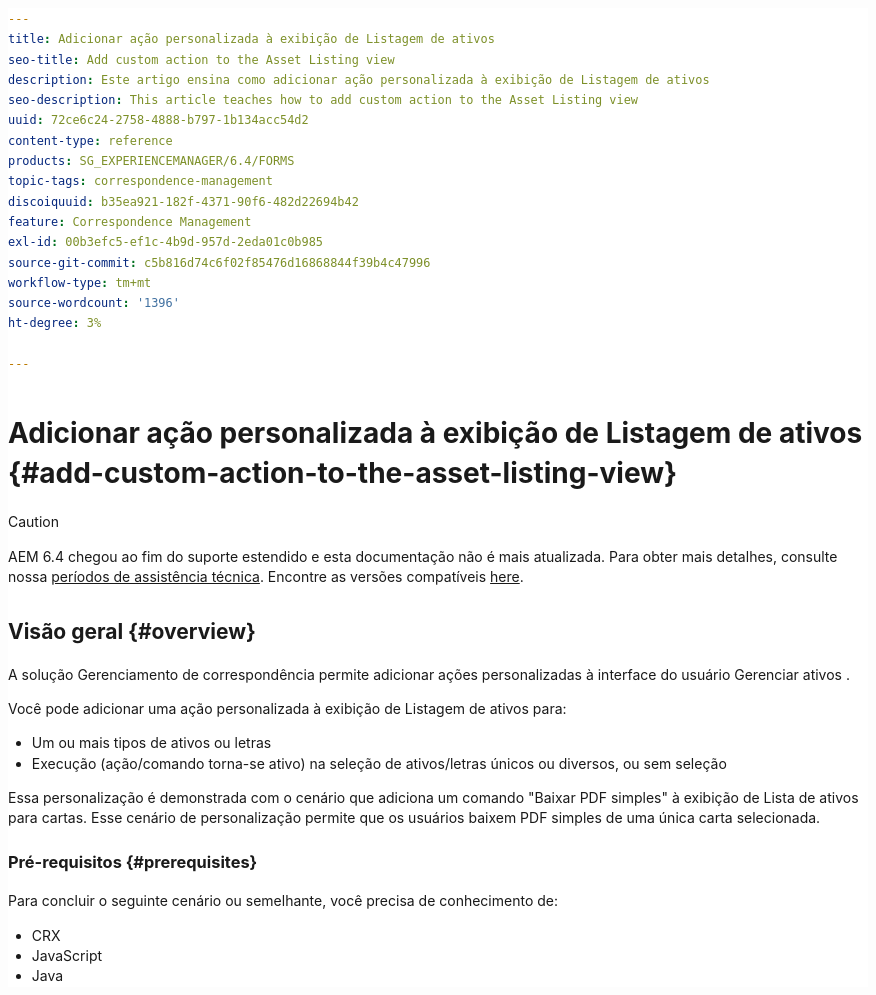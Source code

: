 ```yaml
---
title: Adicionar ação personalizada à exibição de Listagem de ativos
seo-title: Add custom action to the Asset Listing view
description: Este artigo ensina como adicionar ação personalizada à exibição de Listagem de ativos
seo-description: This article teaches how to add custom action to the Asset Listing view
uuid: 72ce6c24-2758-4888-b797-1b134acc54d2
content-type: reference
products: SG_EXPERIENCEMANAGER/6.4/FORMS
topic-tags: correspondence-management
discoiquuid: b35ea921-182f-4371-90f6-482d22694b42
feature: Correspondence Management
exl-id: 00b3efc5-ef1c-4b9d-957d-2eda01c0b985
source-git-commit: c5b816d74c6f02f85476d16868844f39b4c47996
workflow-type: tm+mt
source-wordcount: '1396'
ht-degree: 3%

---
```


# Adicionar ação personalizada à exibição de Listagem de ativos {#add-custom-action-to-the-asset-listing-view}

>[!CAUTION]
>
>AEM 6.4 chegou ao fim do suporte estendido e esta documentação não é mais atualizada. Para obter mais detalhes, consulte nossa [períodos de assistência técnica](https://helpx.adobe.com/br/support/programs/eol-matrix.html). Encontre as versões compatíveis [here](https://experienceleague.adobe.com/docs/).

## Visão geral {#overview}

A solução Gerenciamento de correspondência permite adicionar ações personalizadas à interface do usuário Gerenciar ativos .

Você pode adicionar uma ação personalizada à exibição de Listagem de ativos para:

* Um ou mais tipos de ativos ou letras
* Execução (ação/comando torna-se ativo) na seleção de ativos/letras únicos ou diversos, ou sem seleção

Essa personalização é demonstrada com o cenário que adiciona um comando &quot;Baixar PDF simples&quot; à exibição de Lista de ativos para cartas. Esse cenário de personalização permite que os usuários baixem PDF simples de uma única carta selecionada.

### Pré-requisitos {#prerequisites}

Para concluir o seguinte cenário ou semelhante, você precisa de conhecimento de:

* CRX
* JavaScript
* Java
